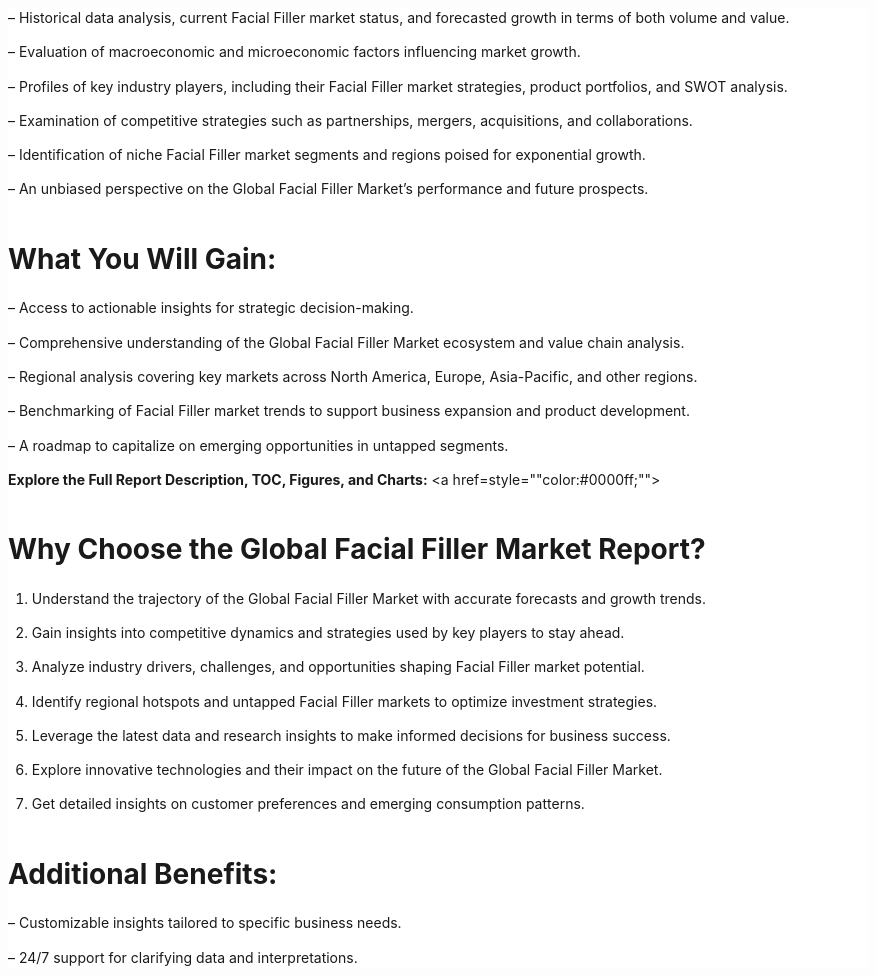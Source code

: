– Historical data analysis, current Facial Filler market status, and forecasted growth in terms of both volume and value.

– Evaluation of macroeconomic and microeconomic factors influencing market growth.

– Profiles of key industry players, including their Facial Filler market strategies, product portfolios, and SWOT analysis.

– Examination of competitive strategies such as partnerships, mergers, acquisitions, and collaborations.

– Identification of niche Facial Filler market segments and regions poised for exponential growth.

– An unbiased perspective on the Global Facial Filler Market’s performance and future prospects.

# <strong>What You Will Gain:</strong>

– Access to actionable insights for strategic decision-making.

– Comprehensive understanding of the Global Facial Filler Market ecosystem and value chain analysis.

– Regional analysis covering key markets across North America, Europe, Asia-Pacific, and other regions.

– Benchmarking of Facial Filler market trends to support business expansion and product development.

– A roadmap to capitalize on emerging opportunities in untapped segments.

<strong>Explore the Full Report Description, TOC, Figures, and Charts:</strong>
<a href=style=""color:#0000ff;""></a>

# <strong>Why Choose the Global Facial Filler Market Report?</strong>

1. Understand the trajectory of the Global Facial Filler Market with accurate forecasts and growth trends.

2. Gain insights into competitive dynamics and strategies used by key players to stay ahead.

3. Analyze industry drivers, challenges, and opportunities shaping Facial Filler market potential.

4. Identify regional hotspots and untapped Facial Filler markets to optimize investment strategies.

5. Leverage the latest data and research insights to make informed decisions for business success.

6. Explore innovative technologies and their impact on the future of the Global Facial Filler Market.

7. Get detailed insights on customer preferences and emerging consumption patterns.

# <strong>Additional Benefits:</strong>

– Customizable insights tailored to specific business needs.

– 24/7 support for clarifying data and interpretations.
